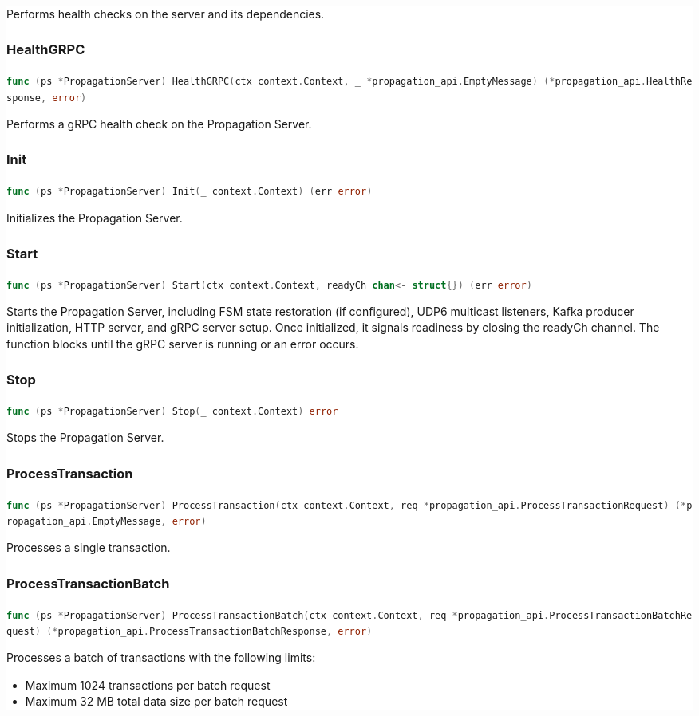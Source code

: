 Performs health checks on the server and its dependencies.

### HealthGRPC

```go
func (ps *PropagationServer) HealthGRPC(ctx context.Context, _ *propagation_api.EmptyMessage) (*propagation_api.HealthResponse, error)
```

Performs a gRPC health check on the Propagation Server.

### Init

```go
func (ps *PropagationServer) Init(_ context.Context) (err error)
```

Initializes the Propagation Server.

### Start

```go
func (ps *PropagationServer) Start(ctx context.Context, readyCh chan<- struct{}) (err error)
```

Starts the Propagation Server, including FSM state restoration (if configured), UDP6 multicast listeners, Kafka producer initialization, HTTP server, and gRPC server setup. Once initialized, it signals readiness by closing the readyCh channel. The function blocks until the gRPC server is running or an error occurs.

### Stop

```go
func (ps *PropagationServer) Stop(_ context.Context) error
```

Stops the Propagation Server.

### ProcessTransaction

```go
func (ps *PropagationServer) ProcessTransaction(ctx context.Context, req *propagation_api.ProcessTransactionRequest) (*propagation_api.EmptyMessage, error)
```

Processes a single transaction.

### ProcessTransactionBatch

```go
func (ps *PropagationServer) ProcessTransactionBatch(ctx context.Context, req *propagation_api.ProcessTransactionBatchRequest) (*propagation_api.ProcessTransactionBatchResponse, error)
```

Processes a batch of transactions with the following limits:

- Maximum 1024 transactions per batch request
- Maximum 32 MB total data size per batch request
